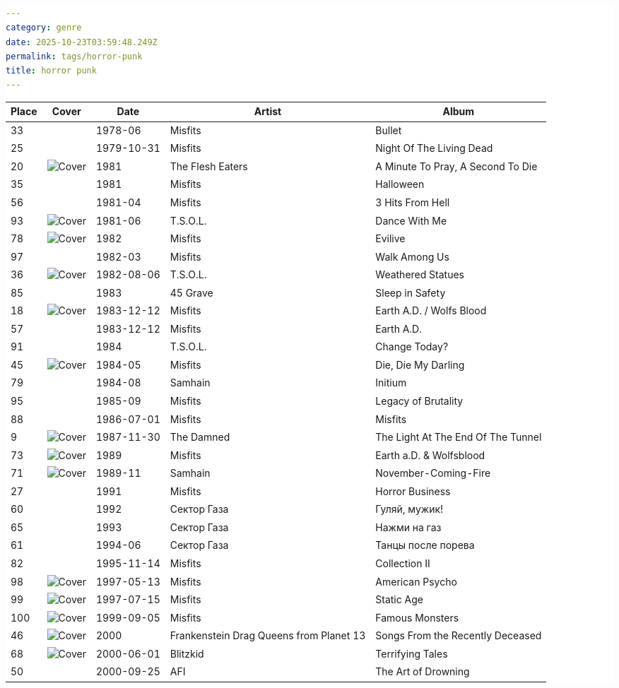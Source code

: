 ```yaml
---
category: genre
date: 2025-10-23T03:59:48.249Z
permalink: tags/horror-punk
title: horror punk
---
```


| Place | Cover | Date | Artist | Album |
|---|---|---|---|---|
| 33 |  | 1978-06 | Misfits | Bullet |
| 25 |  | 1979-10-31 | Misfits | Night Of The Living Dead |
| 20 | ![Cover](https://i.discogs.com/y0ceAqfyuha_wQSgs0XBFSC4u_ONVgaB6aEmu9mspo4/rs:fit/g:sm/q:40/h:150/w:150/czM6Ly9kaXNjb2dz/LWRhdGFiYXNlLWlt/YWdlcy9SLTUxNjM5/Ni0xMzQ5Mzk2MDAy/LTI0NDAuanBlZw.jpeg) | 1981 | The Flesh Eaters | A Minute To Pray, A Second To Die |
| 35 |  | 1981 | Misfits | Halloween |
| 56 |  | 1981-04 | Misfits | 3 Hits From Hell |
| 93 | ![Cover](https://lastfm.freetls.fastly.net/i/u/34s/e42fb611016b4cba99806b2ed03af747.png) | 1981-06 | T.S.O.L. | Dance With Me |
| 78 | ![Cover](https://i.discogs.com/BiZFm7YgHvN6SehKPsuanV0Se33h5J5o2WTSrfg0-HU/rs:fit/g:sm/q:40/h:150/w:150/czM6Ly9kaXNjb2dz/LWRhdGFiYXNlLWlt/YWdlcy9SLTQyMjUx/MS0xMjYyMDkyNDc5/LmpwZWc.jpeg) | 1982 | Misfits | Evilive |
| 97 |  | 1982-03 | Misfits | Walk Among Us |
| 36 | ![Cover](https://i.discogs.com/e61xF_KNYbTUk-wmFFaXzBXvIvZlP4QJ1JXIUCx4ftA/rs:fit/g:sm/q:40/h:150/w:150/czM6Ly9kaXNjb2dz/LWRhdGFiYXNlLWlt/YWdlcy9SLTQwODcy/MC0xMTM4NjM5ODQ1/LmpwZWc.jpeg) | 1982-08-06 | T.S.O.L. | Weathered Statues |
| 85 |  | 1983 | 45 Grave | Sleep in Safety |
| 18 | ![Cover](https://i.discogs.com/0kCpcmjWphpxl0pustKHxGaRaFyzr3xZjNvUyAMH-tA/rs:fit/g:sm/q:40/h:150/w:150/czM6Ly9kaXNjb2dz/LWRhdGFiYXNlLWlt/YWdlcy9SLTQ0MjMw/MS0xNDcxMzMyNjQz/LTM2MTMuanBlZw.jpeg) | 1983-12-12 | Misfits | Earth A.D. / Wolfs Blood |
| 57 |  | 1983-12-12 | Misfits | Earth A.D. |
| 91 |  | 1984 | T.S.O.L. | Change Today? |
| 45 | ![Cover](https://i.discogs.com/z9bVAEKOGYe3-O3tvMn18hywKBZRUUDxa8ml3QUw-n4/rs:fit/g:sm/q:40/h:150/w:150/czM6Ly9kaXNjb2dz/LWRhdGFiYXNlLWlt/YWdlcy9SLTU4MTUy/Ni0xMzc1MTMzNzk2/LTE4NDQuanBlZw.jpeg) | 1984-05 | Misfits | Die, Die My Darling |
| 79 |  | 1984-08 | Samhain | Initium |
| 95 |  | 1985-09 | Misfits | Legacy of Brutality |
| 88 |  | 1986-07-01 | Misfits | Misfits |
| 9 | ![Cover](https://i.discogs.com/lCLibZgoqs-TbcI5AR9TsLRHU3sFkkZBSAUx9zXiwYY/rs:fit/g:sm/q:40/h:150/w:150/czM6Ly9kaXNjb2dz/LWRhdGFiYXNlLWlt/YWdlcy9SLTY4Mzc5/MC0xNTM4Njk0MDI3/LTE0ODIuanBlZw.jpeg) | 1987-11-30 | The Damned | The Light At The End Of The Tunnel |
| 73 | ![Cover](https://i.discogs.com/5K7Ui1DTMIzY5J6TsNXoAKPHSYjkqDj6nfd_nGCQvtE/rs:fit/g:sm/q:40/h:150/w:150/czM6Ly9kaXNjb2dz/LWRhdGFiYXNlLWlt/YWdlcy9SLTc4MjEz/NjItMTQ0OTQ5NzU1/NS05ODMzLmpwZWc.jpeg) | 1989 | Misfits | Earth a.D. &amp; Wolfsblood |
| 71 | ![Cover](https://i.discogs.com/PuWSaycQgAHDBF8GBLe_u9WrksXs0gO3TJM1GmHD_ZE/rs:fit/g:sm/q:40/h:150/w:150/czM6Ly9kaXNjb2dz/LWRhdGFiYXNlLWlt/YWdlcy9SLTQ4ODE3/MS0xNTYyNTk1NjI5/LTkzODAuanBlZw.jpeg) | 1989-11 | Samhain | November-Coming-Fire |
| 27 |  | 1991 | Misfits | Horror Business |
| 60 |  | 1992 | Сектор Газа | Гуляй, мужик! |
| 65 |  | 1993 | Сектор Газа | Нажми на газ |
| 61 |  | 1994-06 | Сектор Газа | Танцы после порева |
| 82 |  | 1995-11-14 | Misfits | Collection II |
| 98 | ![Cover](https://lastfm.freetls.fastly.net/i/u/34s/1fbb7db7e898489fc8fdbfa6cb68106f.png) | 1997-05-13 | Misfits | American Psycho |
| 99 | ![Cover](https://lastfm.freetls.fastly.net/i/u/34s/ff0180eb903b4683a0da8033bbc23ce0.png) | 1997-07-15 | Misfits | Static Age |
| 100 | ![Cover](https://lastfm.freetls.fastly.net/i/u/34s/4b4f73b90ef44ff8bab21ee3da508e59.png) | 1999-09-05 | Misfits | Famous Monsters |
| 46 | ![Cover](https://i.discogs.com/C7unXdAuwo1C-o8CALDTQ7oGne7SGWPZCVoC6YkQeh8/rs:fit/g:sm/q:40/h:150/w:150/czM6Ly9kaXNjb2dz/LWRhdGFiYXNlLWlt/YWdlcy9SLTQyNTcy/NDktMTM2NTI3Nzg3/MS03NTYzLmpwZWc.jpeg) | 2000 | Frankenstein Drag Queens from Planet 13 | Songs From the Recently Deceased |
| 68 | ![Cover](https://i.discogs.com/AkmL_HVSKF7tCfPZSlMrlYd3Yrx9ZyPzioaCsIvHEEY/rs:fit/g:sm/q:40/h:150/w:150/czM6Ly9kaXNjb2dz/LWRhdGFiYXNlLWlt/YWdlcy9SLTMxNDM2/NDctMTUyNDE2MTEx/Mi04ODk2LmpwZWc.jpeg) | 2000-06-01 | Blitzkid | Terrifying Tales |
| 50 |  | 2000-09-25 | AFI | The Art of Drowning |